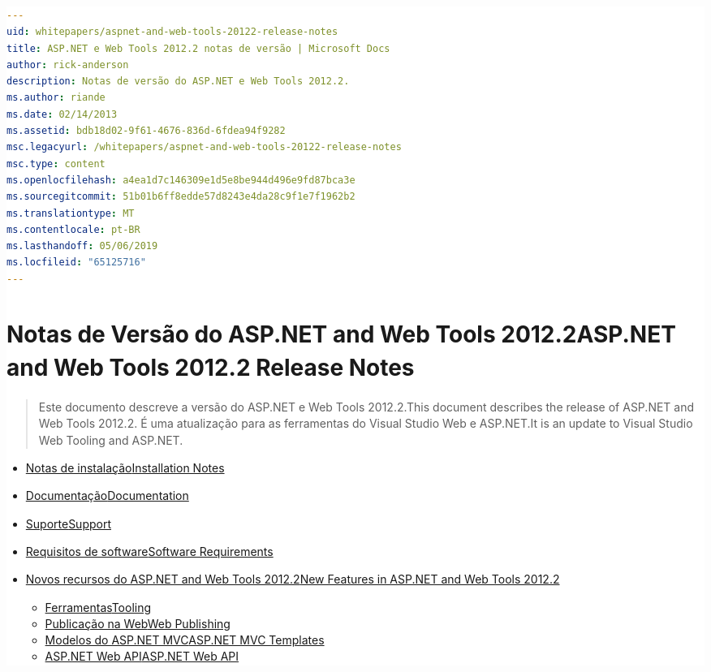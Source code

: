 ```yaml
---
uid: whitepapers/aspnet-and-web-tools-20122-release-notes
title: ASP.NET e Web Tools 2012.2 notas de versão | Microsoft Docs
author: rick-anderson
description: Notas de versão do ASP.NET e Web Tools 2012.2.
ms.author: riande
ms.date: 02/14/2013
ms.assetid: bdb18d02-9f61-4676-836d-6fdea94f9282
msc.legacyurl: /whitepapers/aspnet-and-web-tools-20122-release-notes
msc.type: content
ms.openlocfilehash: a4ea1d7c146309e1d5e8be944d496e9fd87bca3e
ms.sourcegitcommit: 51b01b6ff8edde57d8243e4da28c9f1e7f1962b2
ms.translationtype: MT
ms.contentlocale: pt-BR
ms.lasthandoff: 05/06/2019
ms.locfileid: "65125716"
---
```

# <a name="aspnet-and-web-tools-20122-release-notes"></a><span data-ttu-id="a4e33-103">Notas de Versão do ASP.NET and Web Tools 2012.2</span><span class="sxs-lookup"><span data-stu-id="a4e33-103">ASP.NET and Web Tools 2012.2 Release Notes</span></span>

> <span data-ttu-id="a4e33-104">Este documento descreve a versão do ASP.NET e Web Tools 2012.2.</span><span class="sxs-lookup"><span data-stu-id="a4e33-104">This document describes the release of ASP.NET and Web Tools 2012.2.</span></span> <span data-ttu-id="a4e33-105">É uma atualização para as ferramentas do Visual Studio Web e ASP.NET.</span><span class="sxs-lookup"><span data-stu-id="a4e33-105">It is an update to Visual Studio Web Tooling and ASP.NET.</span></span>

- [<span data-ttu-id="a4e33-106">Notas de instalação</span><span class="sxs-lookup"><span data-stu-id="a4e33-106">Installation Notes</span></span>](#_Installation)
- [<span data-ttu-id="a4e33-107">Documentação</span><span class="sxs-lookup"><span data-stu-id="a4e33-107">Documentation</span></span>](#_Documentation)
- [<span data-ttu-id="a4e33-108">Suporte</span><span class="sxs-lookup"><span data-stu-id="a4e33-108">Support</span></span>](#_Support)
- [<span data-ttu-id="a4e33-109">Requisitos de software</span><span class="sxs-lookup"><span data-stu-id="a4e33-109">Software Requirements</span></span>](#_Software_Requirements)
- [<span data-ttu-id="a4e33-110">Novos recursos do ASP.NET and Web Tools 2012.2</span><span class="sxs-lookup"><span data-stu-id="a4e33-110">New Features in ASP.NET and Web Tools 2012.2</span></span>](#_New_Features_in)

    - [<span data-ttu-id="a4e33-111">Ferramentas</span><span class="sxs-lookup"><span data-stu-id="a4e33-111">Tooling</span></span>](#_Tooling)
    - [<span data-ttu-id="a4e33-112">Publicação na Web</span><span class="sxs-lookup"><span data-stu-id="a4e33-112">Web Publishing</span></span>](#_Web_Publishing)
    - [<span data-ttu-id="a4e33-113">Modelos do ASP.NET MVC</span><span class="sxs-lookup"><span data-stu-id="a4e33-113">ASP.NET MVC Templates</span></span>](#_Templates)
    - [<span data-ttu-id="a4e33-114">ASP.NET Web API</span><span class="sxs-lookup"><span data-stu-id="a4e33-114">ASP.NET Web API</span></span>](#_ASP.NET_Web_API)
